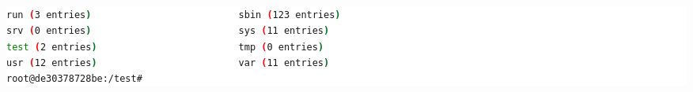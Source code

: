 ```bash
run (3 entries)                          sbin (123 entries)
srv (0 entries)                          sys (11 entries)
test (2 entries)                         tmp (0 entries)
usr (12 entries)                         var (11 entries)
root@de30378728be:/test#
```
